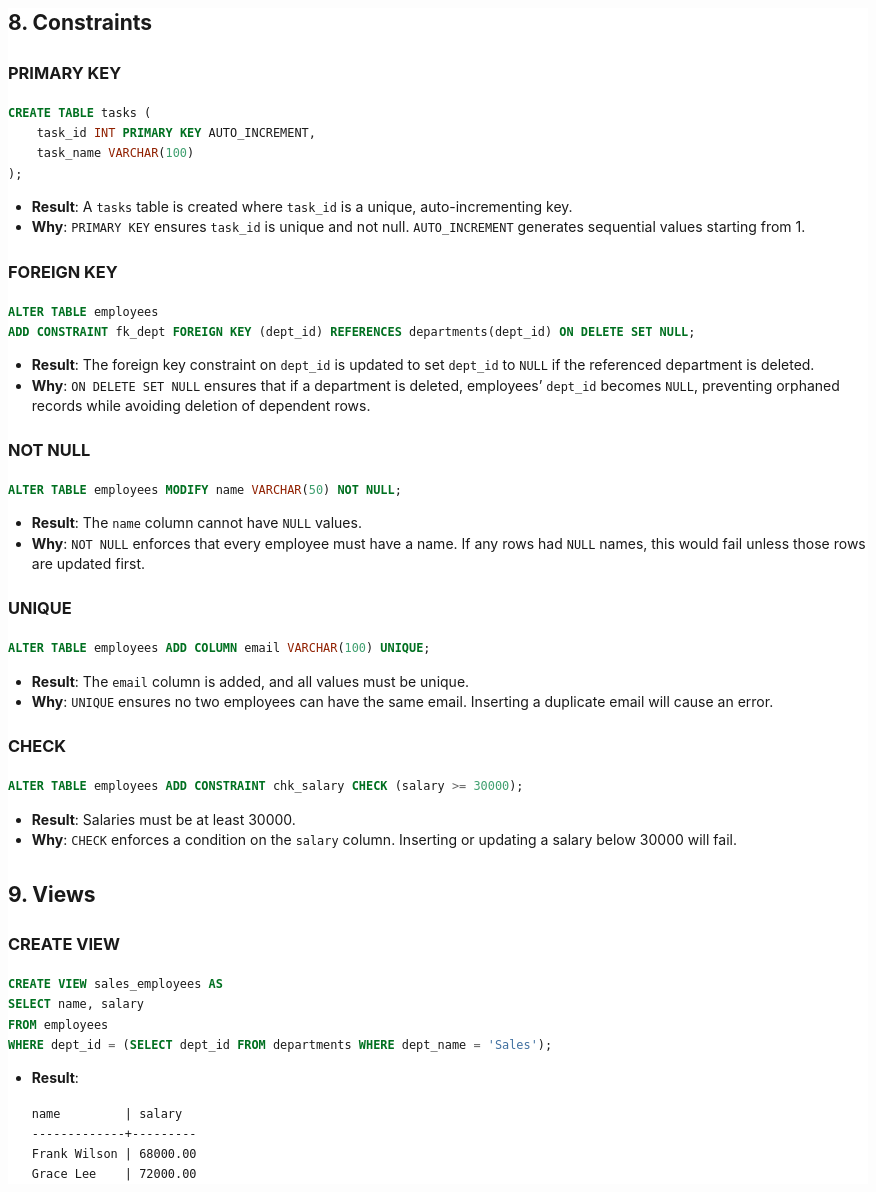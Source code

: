 ## 8. Constraints

### PRIMARY KEY
```sql
CREATE TABLE tasks (
    task_id INT PRIMARY KEY AUTO_INCREMENT,
    task_name VARCHAR(100)
);
```
- **Result**: A `tasks` table is created where `task_id` is a unique, auto-incrementing key.
- **Why**: `PRIMARY KEY` ensures `task_id` is unique and not null. `AUTO_INCREMENT` generates sequential values starting from 1.

### FOREIGN KEY
```sql
ALTER TABLE employees
ADD CONSTRAINT fk_dept FOREIGN KEY (dept_id) REFERENCES departments(dept_id) ON DELETE SET NULL;
```
- **Result**: The foreign key constraint on `dept_id` is updated to set `dept_id` to `NULL` if the referenced department is deleted.
- **Why**: `ON DELETE SET NULL` ensures that if a department is deleted, employees’ `dept_id` becomes `NULL`, preventing orphaned records while avoiding deletion of dependent rows.

### NOT NULL
```sql
ALTER TABLE employees MODIFY name VARCHAR(50) NOT NULL;
```
- **Result**: The `name` column cannot have `NULL` values.
- **Why**: `NOT NULL` enforces that every employee must have a name. If any rows had `NULL` names, this would fail unless those rows are updated first.

### UNIQUE
```sql
ALTER TABLE employees ADD COLUMN email VARCHAR(100) UNIQUE;
```
- **Result**: The `email` column is added, and all values must be unique.
- **Why**: `UNIQUE` ensures no two employees can have the same email. Inserting a duplicate email will cause an error.

### CHECK
```sql
ALTER TABLE employees ADD CONSTRAINT chk_salary CHECK (salary >= 30000);
```
- **Result**: Salaries must be at least 30000.
- **Why**: `CHECK` enforces a condition on the `salary` column. Inserting or updating a salary below 30000 will fail.

## 9. Views

### CREATE VIEW
```sql
CREATE VIEW sales_employees AS
SELECT name, salary
FROM employees
WHERE dept_id = (SELECT dept_id FROM departments WHERE dept_name = 'Sales');
```
- **Result**:
  ```
  name         | salary
  -------------+---------
  Frank Wilson | 68000.00
  Grace Lee    | 72000.00
  ```